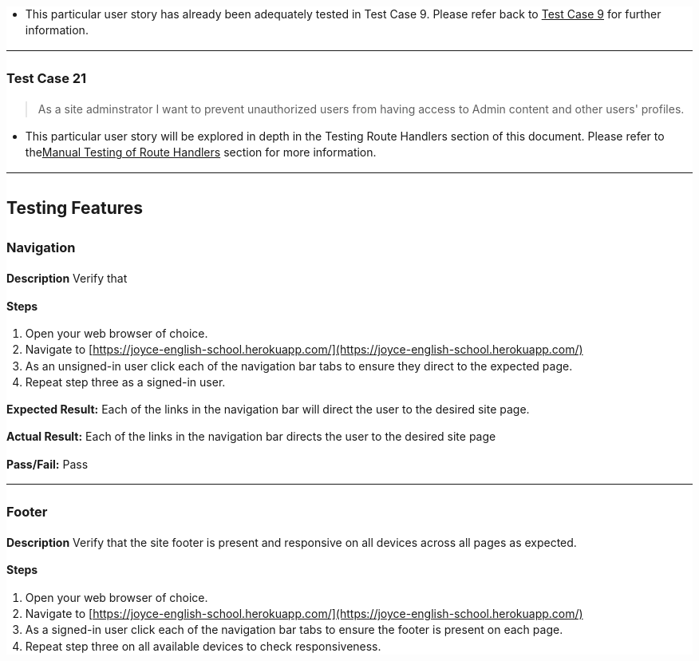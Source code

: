 * This particular user story has already been adequately tested in Test Case 9. Please refer back to [Test Case 9](#Test-Case-9) for further information.

---

### Test Case 21
> As a site adminstrator I want to prevent unauthorized users from having access to Admin content and other users' profiles.

* This particular user story will be explored in depth in the Testing Route Handlers section of this document. Please refer to the[Manual Testing of Route Handlers](#Manual-Testing-of-Route-Handlers) section for more information.

---

## Testing Features

### Navigation

**Description**
Verify that 

**Steps**
1. Open your web browser of choice.
2. Navigate to [https://joyce-english-school.herokuapp.com/](https://joyce-english-school.herokuapp.com/)
3. As an unsigned-in user click each of the navigation bar tabs to ensure they direct to the expected page.
4. Repeat step three as a signed-in user.

**Expected Result:**
Each of the links in the navigation bar will direct the user to the desired site page.

**Actual Result:**
Each of the links in the navigation bar directs the user to the desired site page

**Pass/Fail:**
Pass

---

### Footer

**Description**
Verify that the site footer is present and responsive on all devices across all pages as expected.

**Steps**
1. Open your web browser of choice.
2. Navigate to [https://joyce-english-school.herokuapp.com/](https://joyce-english-school.herokuapp.com/)
3. As a signed-in user click each of the navigation bar tabs to ensure the footer is present on each page.
4. Repeat step three on all available devices to check responsiveness.
